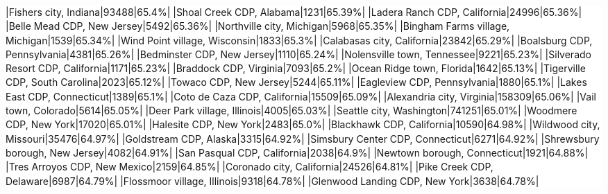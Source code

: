 |Fishers city, Indiana|93488|65.4%|
|Shoal Creek CDP, Alabama|1231|65.39%|
|Ladera Ranch CDP, California|24996|65.36%|
|Belle Mead CDP, New Jersey|5492|65.36%|
|Northville city, Michigan|5968|65.35%|
|Bingham Farms village, Michigan|1539|65.34%|
|Wind Point village, Wisconsin|1833|65.3%|
|Calabasas city, California|23842|65.29%|
|Boalsburg CDP, Pennsylvania|4381|65.26%|
|Bedminster CDP, New Jersey|1110|65.24%|
|Nolensville town, Tennessee|9221|65.23%|
|Silverado Resort CDP, California|1171|65.23%|
|Braddock CDP, Virginia|7093|65.2%|
|Ocean Ridge town, Florida|1642|65.13%|
|Tigerville CDP, South Carolina|2023|65.12%|
|Towaco CDP, New Jersey|5244|65.11%|
|Eagleview CDP, Pennsylvania|1880|65.1%|
|Lakes East CDP, Connecticut|1389|65.1%|
|Coto de Caza CDP, California|15509|65.09%|
|Alexandria city, Virginia|158309|65.06%|
|Vail town, Colorado|5614|65.05%|
|Deer Park village, Illinois|4005|65.03%|
|Seattle city, Washington|741251|65.01%|
|Woodmere CDP, New York|17020|65.01%|
|Halesite CDP, New York|2483|65.0%|
|Blackhawk CDP, California|10590|64.98%|
|Wildwood city, Missouri|35476|64.97%|
|Goldstream CDP, Alaska|3315|64.92%|
|Simsbury Center CDP, Connecticut|6271|64.92%|
|Shrewsbury borough, New Jersey|4082|64.91%|
|San Pasqual CDP, California|2038|64.9%|
|Newtown borough, Connecticut|1921|64.88%|
|Tres Arroyos CDP, New Mexico|2159|64.85%|
|Coronado city, California|24526|64.81%|
|Pike Creek CDP, Delaware|6987|64.79%|
|Flossmoor village, Illinois|9318|64.78%|
|Glenwood Landing CDP, New York|3638|64.78%|